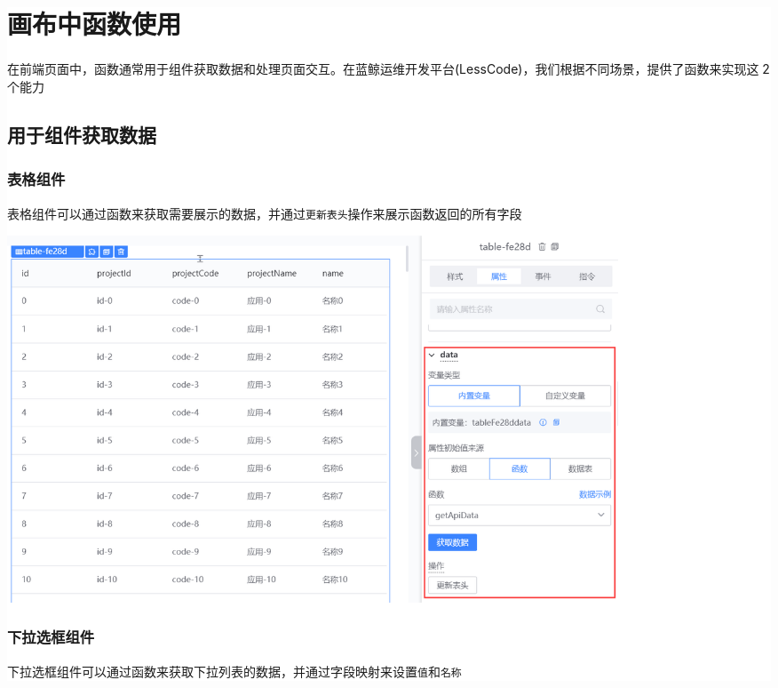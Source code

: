 # 画布中函数使用

在前端页面中，函数通常用于组件获取数据和处理页面交互。在蓝鲸运维开发平台(LessCode)，我们根据不同场景，提供了函数来实现这 2 个能力

## 用于组件获取数据

### 表格组件

表格组件可以通过函数来获取需要展示的数据，并通过`更新表头`操作来展示函数返回的所有字段

<img src="../../../../images/help/zh/function-using-01.png" alt="grid" width="80%" class="help-img">

### 下拉选框组件

下拉选框组件可以通过函数来获取下拉列表的数据，并通过字段映射来设置`值`和`名称`
